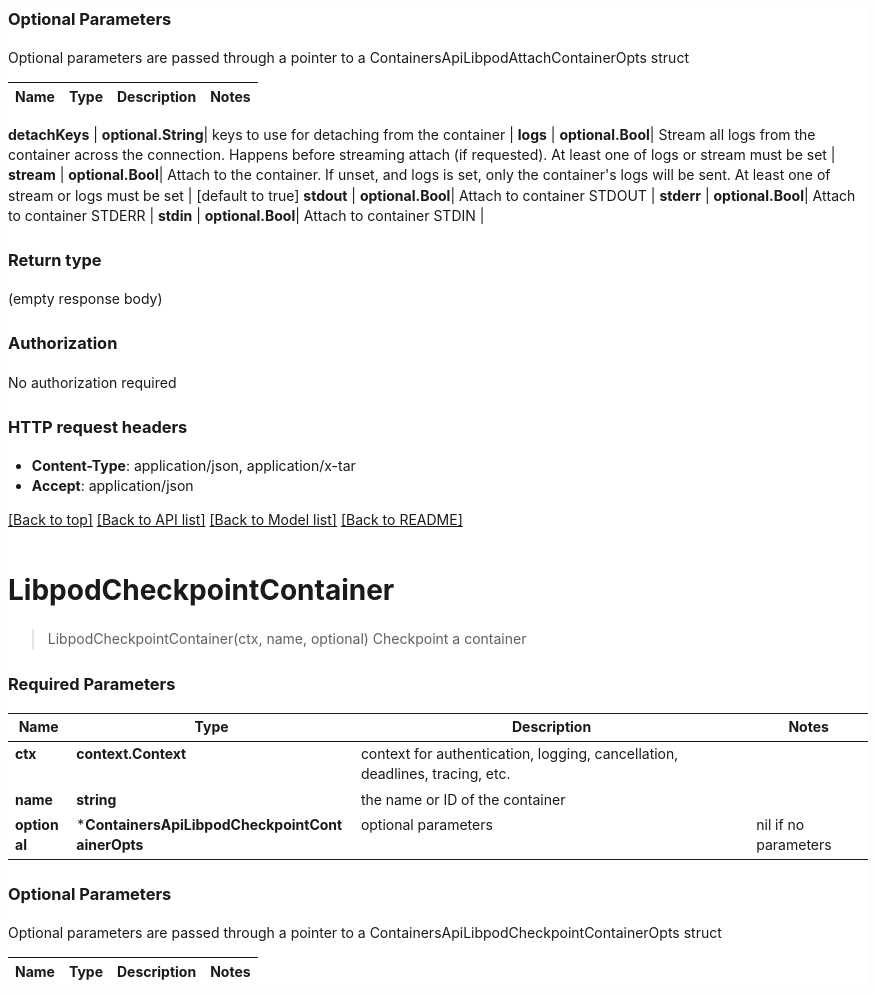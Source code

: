 ### Optional Parameters
Optional parameters are passed through a pointer to a ContainersApiLibpodAttachContainerOpts struct

Name | Type | Description  | Notes
------------- | ------------- | ------------- | -------------

 **detachKeys** | **optional.String**| keys to use for detaching from the container | 
 **logs** | **optional.Bool**| Stream all logs from the container across the connection. Happens before streaming attach (if requested). At least one of logs or stream must be set | 
 **stream** | **optional.Bool**| Attach to the container. If unset, and logs is set, only the container&#39;s logs will be sent. At least one of stream or logs must be set | [default to true]
 **stdout** | **optional.Bool**| Attach to container STDOUT | 
 **stderr** | **optional.Bool**| Attach to container STDERR | 
 **stdin** | **optional.Bool**| Attach to container STDIN | 

### Return type

 (empty response body)

### Authorization

No authorization required

### HTTP request headers

 - **Content-Type**: application/json, application/x-tar
 - **Accept**: application/json

[[Back to top]](#) [[Back to API list]](../README.md#documentation-for-api-endpoints) [[Back to Model list]](../README.md#documentation-for-models) [[Back to README]](../README.md)

# **LibpodCheckpointContainer**
> LibpodCheckpointContainer(ctx, name, optional)
Checkpoint a container

### Required Parameters

Name | Type | Description  | Notes
------------- | ------------- | ------------- | -------------
 **ctx** | **context.Context** | context for authentication, logging, cancellation, deadlines, tracing, etc.
  **name** | **string**| the name or ID of the container | 
 **optional** | ***ContainersApiLibpodCheckpointContainerOpts** | optional parameters | nil if no parameters

### Optional Parameters
Optional parameters are passed through a pointer to a ContainersApiLibpodCheckpointContainerOpts struct

Name | Type | Description  | Notes
------------- | ------------- | ------------- | -------------
